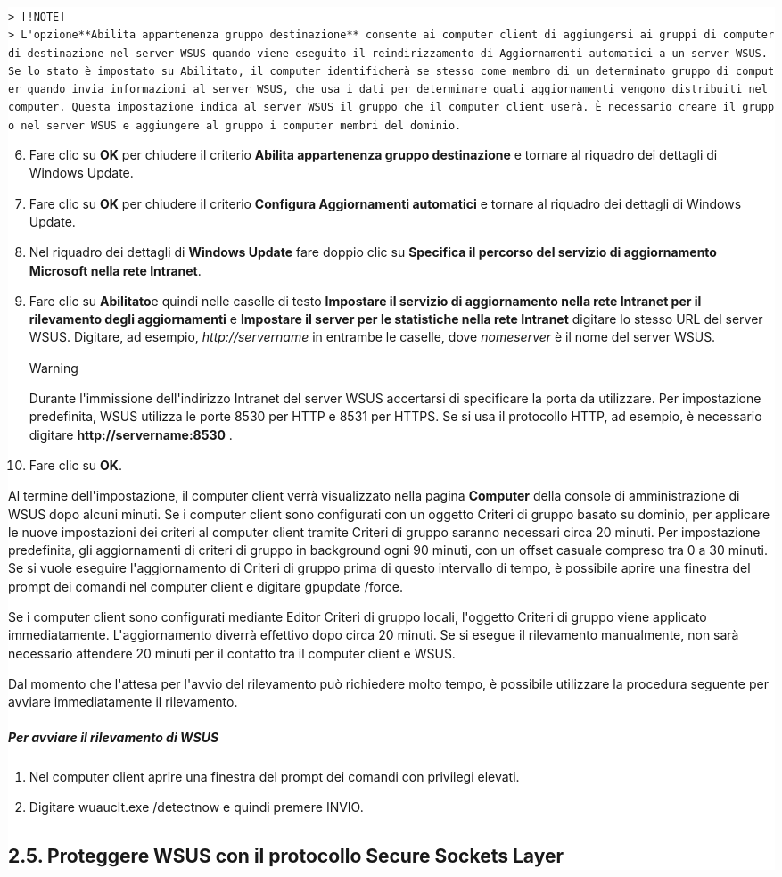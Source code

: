     > [!NOTE]
    > L'opzione**Abilita appartenenza gruppo destinazione** consente ai computer client di aggiungersi ai gruppi di computer di destinazione nel server WSUS quando viene eseguito il reindirizzamento di Aggiornamenti automatici a un server WSUS. Se lo stato è impostato su Abilitato, il computer identificherà se stesso come membro di un determinato gruppo di computer quando invia informazioni al server WSUS, che usa i dati per determinare quali aggiornamenti vengono distribuiti nel computer. Questa impostazione indica al server WSUS il gruppo che il computer client userà. È necessario creare il gruppo nel server WSUS e aggiungere al gruppo i computer membri del dominio.

6.  Fare clic su **OK** per chiudere il criterio **Abilita appartenenza gruppo destinazione** e tornare al riquadro dei dettagli di Windows Update.

7.  Fare clic su **OK** per chiudere il criterio **Configura Aggiornamenti automatici** e tornare al riquadro dei dettagli di Windows Update.

8.  Nel riquadro dei dettagli di **Windows Update** fare doppio clic su **Specifica il percorso del servizio di aggiornamento Microsoft nella rete Intranet**.

9. Fare clic su **Abilitato**e quindi nelle caselle di testo **Impostare il servizio di aggiornamento nella rete Intranet per il rilevamento degli aggiornamenti** e **Impostare il server per le statistiche nella rete Intranet** digitare lo stesso URL del server WSUS. Digitare, ad esempio, *http://servername* in entrambe le caselle, dove *nomeserver* è il nome del server WSUS.

    > [!WARNING]
    > Durante l'immissione dell'indirizzo Intranet del server WSUS accertarsi di specificare la porta da utilizzare. Per impostazione predefinita, WSUS utilizza le porte 8530 per HTTP e 8531 per HTTPS. Se si usa il protocollo HTTP, ad esempio, è necessario digitare **http://servername:8530** .

10. Fare clic su **OK**.

Al termine dell'impostazione, il computer client verrà visualizzato nella pagina **Computer** della console di amministrazione di WSUS dopo alcuni minuti. Se i computer client sono configurati con un oggetto Criteri di gruppo basato su dominio, per applicare le nuove impostazioni dei criteri al computer client tramite Criteri di gruppo saranno necessari circa 20 minuti. Per impostazione predefinita, gli aggiornamenti di criteri di gruppo in background ogni 90 minuti, con un offset casuale compreso tra 0 a 30 minuti. Se si vuole eseguire l'aggiornamento di Criteri di gruppo prima di questo intervallo di tempo, è possibile aprire una finestra del prompt dei comandi nel computer client e digitare gpupdate /force.

Se i computer client sono configurati mediante Editor Criteri di gruppo locali, l'oggetto Criteri di gruppo viene applicato immediatamente. L'aggiornamento diverrà effettivo dopo circa 20 minuti. Se si esegue il rilevamento manualmente, non sarà necessario attendere 20 minuti per il contatto tra il computer client e WSUS.

Dal momento che l'attesa per l'avvio del rilevamento può richiedere molto tempo, è possibile utilizzare la procedura seguente per avviare immediatamente il rilevamento.

##### <a name="to-initiate-wsus-detection"></a>Per avviare il rilevamento di WSUS

1.  Nel computer client aprire una finestra del prompt dei comandi con privilegi elevati.

2.  Digitare wuauclt.exe /detectnow e quindi premere INVIO.

## <a name="25-secure-wsus-with-the-secure-sockets-layer-protocol"></a>2.5. Proteggere WSUS con il protocollo Secure Sockets Layer
